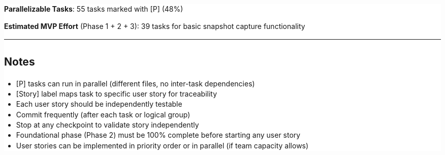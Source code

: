 **Parallelizable Tasks**: 55 tasks marked with [P] (48%)

**Estimated MVP Effort** (Phase 1 + 2 + 3): 39 tasks for basic snapshot capture functionality

---

## Notes

- [P] tasks can run in parallel (different files, no inter-task dependencies)
- [Story] label maps task to specific user story for traceability
- Each user story should be independently testable
- Commit frequently (after each task or logical group)
- Stop at any checkpoint to validate story independently
- Foundational phase (Phase 2) must be 100% complete before starting any user story
- User stories can be implemented in priority order or in parallel (if team capacity allows)

